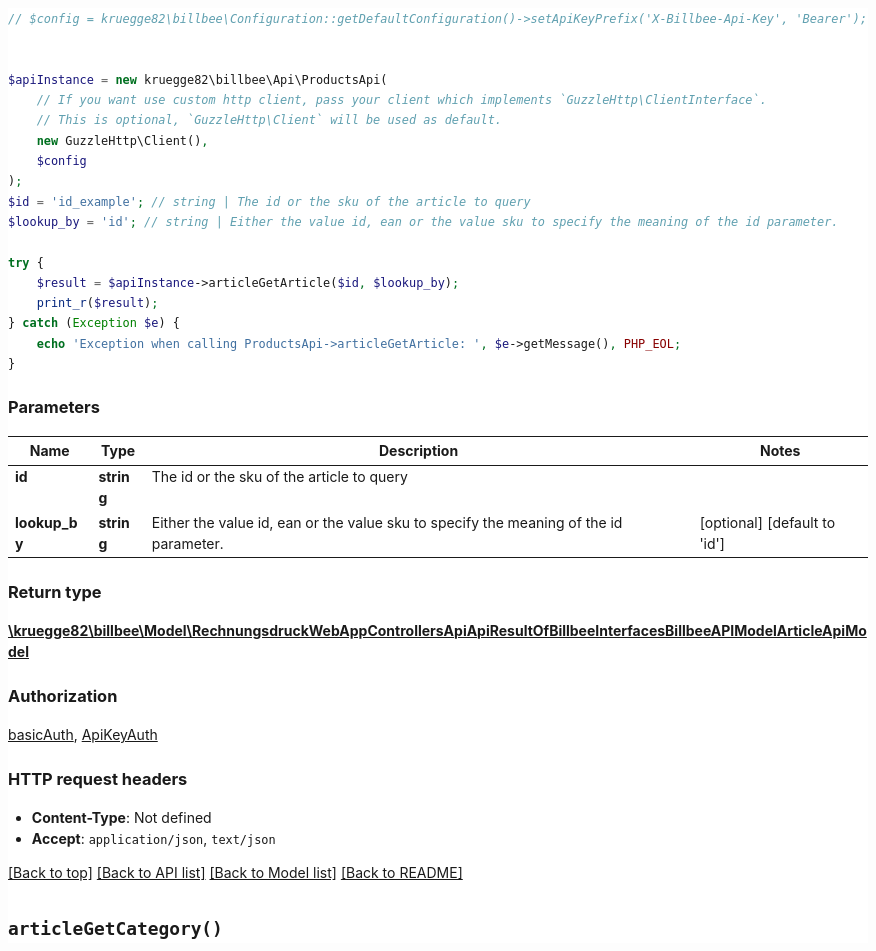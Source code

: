 ```php
// $config = kruegge82\billbee\Configuration::getDefaultConfiguration()->setApiKeyPrefix('X-Billbee-Api-Key', 'Bearer');


$apiInstance = new kruegge82\billbee\Api\ProductsApi(
    // If you want use custom http client, pass your client which implements `GuzzleHttp\ClientInterface`.
    // This is optional, `GuzzleHttp\Client` will be used as default.
    new GuzzleHttp\Client(),
    $config
);
$id = 'id_example'; // string | The id or the sku of the article to query
$lookup_by = 'id'; // string | Either the value id, ean or the value sku to specify the meaning of the id parameter.

try {
    $result = $apiInstance->articleGetArticle($id, $lookup_by);
    print_r($result);
} catch (Exception $e) {
    echo 'Exception when calling ProductsApi->articleGetArticle: ', $e->getMessage(), PHP_EOL;
}
```

### Parameters

| Name | Type | Description  | Notes |
| ------------- | ------------- | ------------- | ------------- |
| **id** | **string**| The id or the sku of the article to query | |
| **lookup_by** | **string**| Either the value id, ean or the value sku to specify the meaning of the id parameter. | [optional] [default to &#39;id&#39;] |

### Return type

[**\kruegge82\billbee\Model\RechnungsdruckWebAppControllersApiApiResultOfBillbeeInterfacesBillbeeAPIModelArticleApiModel**](../Model/RechnungsdruckWebAppControllersApiApiResultOfBillbeeInterfacesBillbeeAPIModelArticleApiModel.md)

### Authorization

[basicAuth](../../README.md#basicAuth), [ApiKeyAuth](../../README.md#ApiKeyAuth)

### HTTP request headers

- **Content-Type**: Not defined
- **Accept**: `application/json`, `text/json`

[[Back to top]](#) [[Back to API list]](../../README.md#endpoints)
[[Back to Model list]](../../README.md#models)
[[Back to README]](../../README.md)

## `articleGetCategory()`
